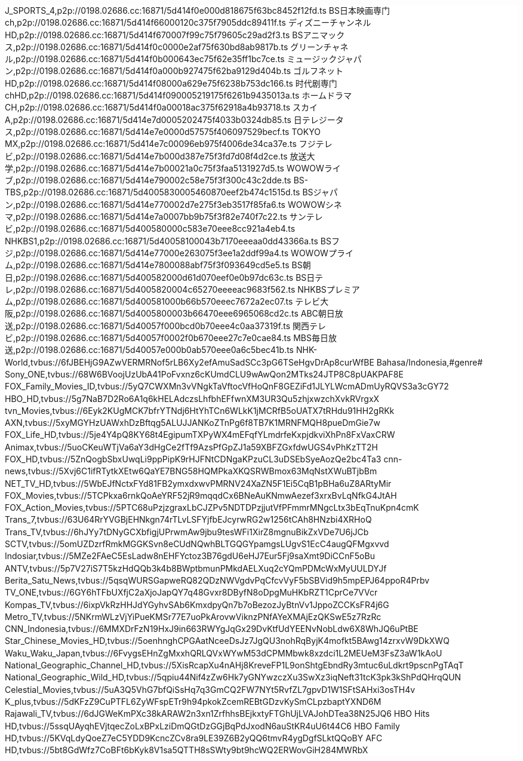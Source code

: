 J_SPORTS_4,p2p://0198.02686.cc:16871/5d414f0e000d818675f63bc8452f12fd.ts
BS日本映画専门ch,p2p://0198.02686.cc:16871/5d414f66000120c375f7905ddc89411f.ts
ディズニーチャンネルHD,p2p://0198.02686.cc:16871/5d414f670007f99c75f79605c29ad2f3.ts
BSアニマックス,p2p://0198.02686.cc:16871/5d414f0c0000e2af75f630bd8ab9817b.ts
グリーンチャネル,p2p://0198.02686.cc:16871/5d414f0b000643ec75f62e35ff1bc7ce.ts
ミュージックジャパン,p2p://0198.02686.cc:16871/5d414f0a000b927475f62ba9129d404b.ts
ゴルフネットHD,p2p://0198.02686.cc:16871/5d414f08000a629e75f6238b753dc166.ts
时代剧専门chHD,p2p://0198.02686.cc:16871/5d414f090005219175f6261b9435013a.ts
ホームドラマCH,p2p://0198.02686.cc:16871/5d414f0a00018ac375f62918a4b93718.ts
スカイA,p2p://0198.02686.cc:16871/5d414e7d0005202475f4033b0324db85.ts
日テレジータス,p2p://0198.02686.cc:16871/5d414e7e0000d57575f406097529becf.ts
TOKYO　MX,p2p://0198.02686.cc:16871/5d414e7c00096eb975f4006de34ca37e.ts
フジテレビ,p2p://0198.02686.cc:16871/5d414e7b000d387e75f3fd7d08f4d2ce.ts
放送大学,p2p://0198.02686.cc:16871/5d414e7b00021a0c75f3faa5131927d5.ts
WOWOWライブ,p2p://0198.02686.cc:16871/5d414e790002c58e75f3f300c43c2dde.ts
BS-TBS,p2p://0198.02686.cc:16871/5d4005830005460870eef2b474c1515d.ts
BSジャパン,p2p://0198.02686.cc:16871/5d414e770002d7e275f3eb3517f85fa6.ts
WOWOWシネマ,p2p://0198.02686.cc:16871/5d414e7a0007bb9b75f3f82e740f7c22.ts
サンテレビ,p2p://0198.02686.cc:16871/5d400580000c583e70eee8cc921a4eb4.ts
NHKBS1,p2p://0198.02686.cc:16871/5d40058100043b7170eeeaa0dd43366a.ts
BSフジ,p2p://0198.02686.cc:16871/5d414e77000e263075f3ee1a2ddf99a4.ts
WOWOWプライム,p2p://0198.02686.cc:16871/5d414e7800088abf75f3f093649cd5e5.ts
BS朝日,p2p://0198.02686.cc:16871/5d400582000d61d070eef0e0b97dc63c.ts
BS日テレ,p2p://0198.02686.cc:16871/5d4005820004c65270eeeeac9683f562.ts
NHKBSプレミアム,p2p://0198.02686.cc:16871/5d400581000b66b570eeec7672a2ec07.ts
テレビ大阪,p2p://0198.02686.cc:16871/5d4005800003b66470eee6965068cd2c.ts
ABC朝日放送,p2p://0198.02686.cc:16871/5d40057f000bcd0b70eee4c0aa37319f.ts
関西テレビ,p2p://0198.02686.cc:16871/5d40057f0002f0b670eee27c7e0cae84.ts
MBS毎日放送,p2p://0198.02686.cc:16871/5d40057e000b0ab570eee0a6c5bec41b.ts
NHK-World,tvbus://6fJBEHjG9AZwVERMRNof5rLB6Xy2efAmuSadSCc3pG6TSeHgvDrAp8curWfBE
Bahasa/Indonesia,#genre#
Sony_ONE,tvbus://68W6BVoojUzUbA41PoFvxnz6cKUmdCLU9wAwQon2MTks24JTP8C8pUAKPAF8E
FOX_Family_Movies_ID,tvbus://5yQ7CWXMn3vVNgkTaVftocVfHoQnF8GEZiFd1JLYLWcmADmUyRQVS3a3cGY72
HBO_HD,tvbus://5g7NaB7D2Ro6A1q6kHELAdczsLhfbhEFfwnXM3UR3Qu5zhjxwzchXvkRVrgxX
tvn_Movies,tvbus://6Eyk2KUgMCK7bfrYTNdj6HtYhTCn6WLkK1jMCRfB5oUATX7tRHdu91HH2gRKk
AXN,tvbus://5xyMGYHzUAWxhDzBftqg5ALUJJANKoZTnPg6f8TB7K1MRNFMQH8pueDmGie7w
FOX_Life_HD,tvbus://5je4Y4pQ8KY68t4EgipumTXPyWX4mEFqfYLmdrfeKxpjdkviXhPn8FxVaxCRW
Animax,tvbus://5uoCKeuWTjVa6aY3dHgCe2fTf9AzsPfGpZJ1a59XBFZGxfdwUGS4vPhKzTT2H
FOX_HD,tvbus://5ZnQogbSbxUwqLi9ppPipK9rHJFNtCDNgaKPzuCL3uDSEbSyeAozQe2bc4Ta3
cnn-news,tvbus://5Xvj6C1ifRTytkXEtw6QaYE7BNG58HQMPkaXKQSRWBmox63MqNstXWuBTjbBm
NET_TV_HD,tvbus://5WbEJfNctxFYd81FB2ymxdxwvPMRNV24XaZN5F1Ei5CqB1pBHa6uZ8ARtyMir
FOX_Movies,tvbus://5TCPkxa6rnkQoAeYRF52jR9mqqdCx6BNeAuKNmwAezef3xrxBvLqNfkG4JtAH
FOX_Action_Movies,tvbus://5PTC68uPzjzgraxLbCJZPv5NDTDPzjjutVfPFmmrMNgcLtx3bEqTnuKpn4cmK
Trans_7,tvbus://63U64RrYVGBjEHNkgn74rTLvLSFYjfbEJcyrwRG2w1256tCAh8HNzbi4XRHoQ
Trans_TV,tvbus://6hJYy7tDNyGCXbfigjUPrwmAw9jbu9tesWFi1XirZ8mgnuBikZxVDe7U6jJCb
SCTV,tvbus://5omUZDzrfRmkMGGKSvn8eCUdNQwhBLTGQGYpamgsLUgvS1EcC4augQFMgxvvd
Indosiar,tvbus://5MZe2FAeC5EsLadw8nEHFYctoz3B76gdU6eHJ7Eur5Fj9saXmt9DiCCnF5oBu
ANTV,tvbus://5p7V27iS7T5kzHdQQb3k4b8BWptbmunPMkdAELXuq2cYQmPDMcWxMyUULDYJf
Berita_Satu_News,tvbus://5qsqWURSGapweRQ82QDzNWVgdvPqCfcvVyF5bSBVid9h5mpEPJ64ppoR4Prbv
TV_ONE,tvbus://6GY6hTFbUXfjC2aXjoJapQY7q48Gvxr8DByfN8oDpgMuHKbRZT1CprCe7VVcr
Kompas_TV,tvbus://6ixpVkRzHHJdYGyhvSAb6KmxdpyQn7b7oBezozJyBtnVv1JppoZCCKsFR4j6G
Metro_TV,tvbus://5NKrmWLzVjYiPueKMSr77E7uoPkArovwViknzPNfAYeXMAjEzQKSwE5z7RzRc
CNN_Indonesia,tvbus://6MMXDrFzN19HxJ9in663RWYgJqGx29DvKtfUdYEENvNobLdw6X8WhJQ6uPtBE
Star_Chinese_Movies_HD,tvbus://5oenhnghCPGAatNceeDsJz7JgQU3nohRqByjK4mofkt5BAwg14zrxvW9DkXWQ
Waku_Waku_Japan,tvbus://6FvygsEHnZgMxxhQRLQVxWYwM53dCPMMbwk8xzdci1L2MEUeM3FsZ3aW1kAoU
National_Geographic_Channel_HD,tvbus://5XisRcapXu4nAHj8KreveFP1L9onShtgEbndRy3mtuc6uLdkrt9pscnPgTAqT
National_Geographic_Wild_HD,tvbus://5qpiu44Nif4zZw6Hk7yGNYwzczXu3SwXz3iqNeft31tcK3pk3kShPdQHrqQUN
Celestial_Movies,tvbus://5uA3Q5VhG7bfQiSsHq7q3GmCQ2FW7NYt5RvfZL7gpvD1W1SFtSAHxi3osTH4v
K_plus,tvbus://5dKFzZ9CuPTFL6ZyWFspETr9h94pkokZcemREBtGDzvKySmCLpzbaptYXND6M
Rajawali_TV,tvbus://6dJGWeKmPXc38kARAW2n3xn1ZrfhhsBEjkxtyFTGhUjLVAJohDTea38N25JQ6
HBO Hits HD,tvbus://5ssqUAyqhEVjtqecZoLxBPxLziDmQGtDzGGjBqPdJxodN6auStKR4uU6t44C6
HBO Family HD,tvbus://5KVqLdyQoeZ7eC5YDD9KcncZCv8ra9LE39Z6B2yQQ6tmvR4ygDgfSLktQQoBY
AFC HD,tvbus://5bt8GdWfz7CoBFt6bKyk8V1sa5QTTH8sSWty9bt9hcWQ2ERWovGiH284MWRbX